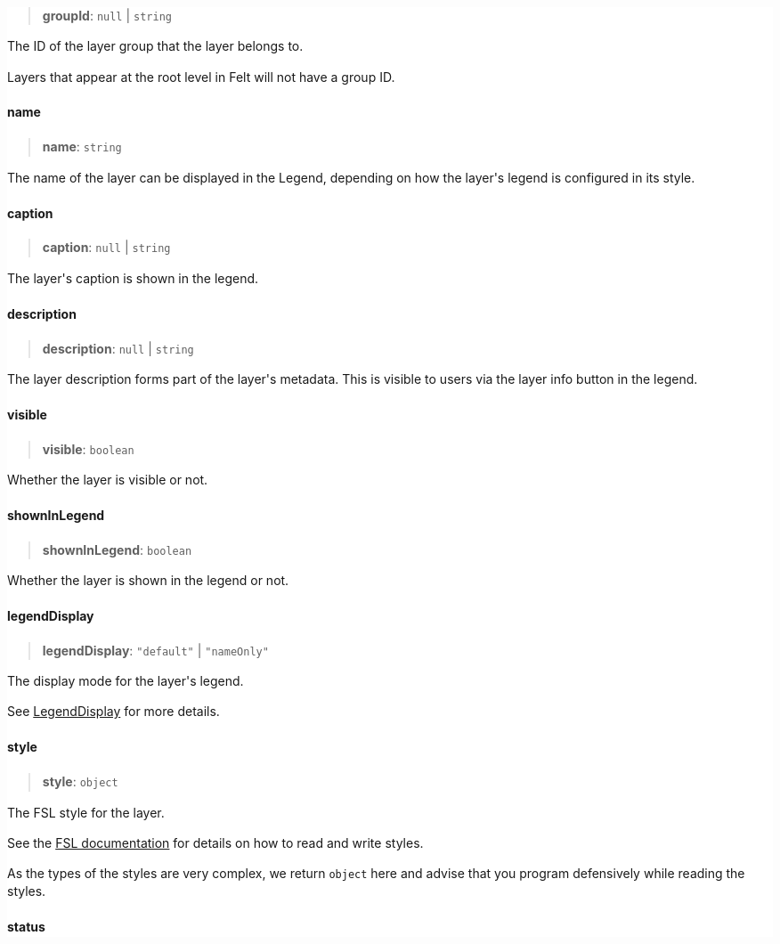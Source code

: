 > **groupId**: `null` | `string`

The ID of the layer group that the layer belongs to.

Layers that appear at the root level in Felt will not have a group ID.

#### name

> **name**: `string`

The name of the layer can be displayed in the Legend, depending
on how the layer's legend is configured in its style.

#### caption

> **caption**: `null` | `string`

The layer's caption is shown in the legend.

#### description

> **description**: `null` | `string`

The layer description forms part of the layer's metadata. This is visible
to users via the layer info button in the legend.

#### visible

> **visible**: `boolean`

Whether the layer is visible or not.

#### shownInLegend

> **shownInLegend**: `boolean`

Whether the layer is shown in the legend or not.

#### legendDisplay

> **legendDisplay**: `"default"` | `"nameOnly"`

The display mode for the layer's legend.

See [LegendDisplay](client.md#legenddisplay-5) for more details.

#### style

> **style**: `object`

The FSL style for the layer.

See the [FSL documentation](https://developers.felt.com/felt-style-language) for details
on how to read and write styles.

As the types of the styles are very complex, we return `object` here and advise that you
program defensively while reading the styles.

#### status
